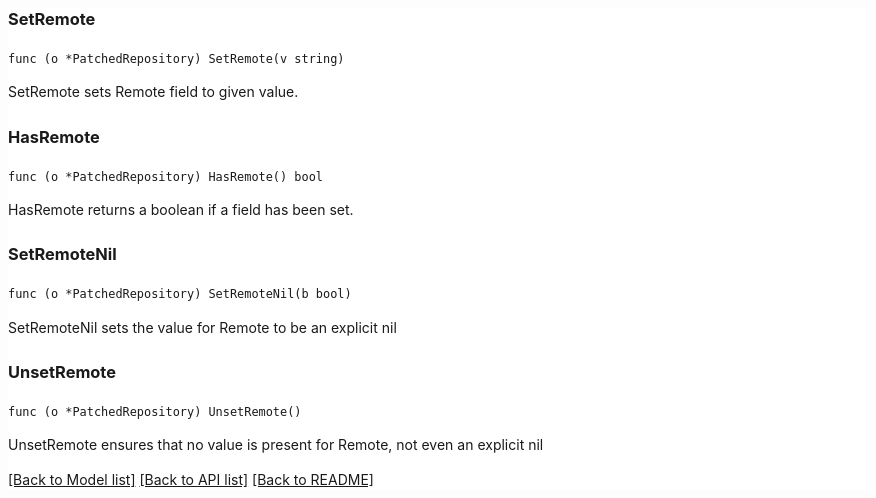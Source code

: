 ### SetRemote

`func (o *PatchedRepository) SetRemote(v string)`

SetRemote sets Remote field to given value.

### HasRemote

`func (o *PatchedRepository) HasRemote() bool`

HasRemote returns a boolean if a field has been set.

### SetRemoteNil

`func (o *PatchedRepository) SetRemoteNil(b bool)`

 SetRemoteNil sets the value for Remote to be an explicit nil

### UnsetRemote
`func (o *PatchedRepository) UnsetRemote()`

UnsetRemote ensures that no value is present for Remote, not even an explicit nil

[[Back to Model list]](../README.md#documentation-for-models) [[Back to API list]](../README.md#documentation-for-api-endpoints) [[Back to README]](../README.md)


